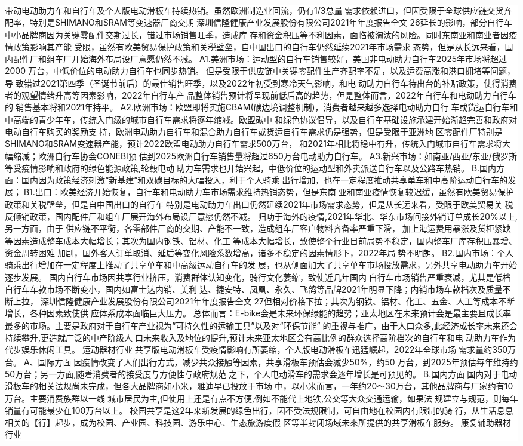 带动电动助力车和自行车及个人版电动滑板车持续热销。虽然欧洲制造业回流，仍有1/3总量
需求依赖进口，但因受限于全球供应链交货齐配率，特别是SHIMANO和SRAM等变速器厂商交期
深圳信隆健康产业发展股份有限公司2021年年度报告全文
26延长的影响，部分自行车中小品牌商因为关键零配件交期过长，错过市场销售旺季，造成库
存和资金积压等不利因素，面临被淘汰的风险。同时东南亚和南业者因疫情政策影响其产能
受限，虽然有欧美贸易保护政策和关税壁垒，自中国出口的自行车仍然延续2021年市场需求
态势，但是从长远来看，国内配件厂和组车厂开始海外布局设厂意愿仍然不减。
A1.美洲市场：运动型的自行车销售较好，美国非电动助力自行车2025年市场将超过2000
万台，中低价位的电动助力自行车也同步热销。
但是受限于供应链中关键零配件生产齐配率不足，以及运费高涨和港口拥堵等问题，导
致错过2021第四季（圣诞节前后）的最佳销售旺季，以及2022年初受到寒冷天气影响，和电
动助力自行车待出台的补贴政策，使得消费者的观望情绪升高等因素影响，2022年自行车产
品整体销售预计将呈现前低后高的趋势，但是整体而言，2022年自行车和电动助力自行车的
销售基本将和2021年持平。
A2.欧洲市场：欧盟即将实施CBAM(碳边境调整机制)，消费者越来越多选择电动助力自行
车或货运自行车和中高端的青少年车，传统入门级的城市自行车需求将逐年缩减。欧盟碳中
和绿色协议倡导，以及自行车基础设施承建开始渐趋完善和政府对电动自行车购买的奖励支
持，欧洲电动助力自行车和混合助力自行车或货运自行车需求仍是强势，但是受限于亚洲地
区零配件厂特别是SHIMANO和SRAM变速器产能，预计2022欧盟电动助力自行车需求500万台，
和2021年相比将稳中有升，传统入门城市自行车需求将大幅缩减；欧洲自行车协会CONEBI预
估到2025欧洲自行车销售量将超过650万台电动助力自行车。
A3.新兴市场：如南亚/西亚/东亚/俄罗斯等受疫情影响和政府的绿色能源政策,轮毂电动
助力车需求也开始兴起，中低价位的运动型和外卖派送自行车以及公路车热销。
B.国内方面：国内因为政策经济刺激“新基建”和双碳目标的大幅投入，利于个人骑乘
出行增加，也在一定程度推动共享单车和中高阶运动自行车的发展；
B1.出口：欧美经济开始恢复，自行车和电动助力车市场需求维持热销态势，但是东南
亚和南亚疫情恢复较迟缓，虽然有欧美贸易保护政策和关税壁垒，但是自中国出口的自行车
特别是电动助力车出口仍然延续2021年市场需求态势，但是从长远来看，受限于欧美贸易关
税反倾销政策，国内配件厂和组车厂展开海外布局设厂意愿仍然不减。
归功于海外的疫情,2021年华北、华东市场间接外销订单成长20%以上,另一方面，由于
供应链不平衡，各零部件厂商的交期、产能不一致，造成组车厂客户物料齐备率严重下滑，
加上海运费用暴涨及货柜紧缺等因素造成整车成本大幅增长；其次为国内钢铁、铝材、化工
等成本大幅增长，致使整个行业目前局势不稳定，国内整车厂库存积压暴增、资金周转困难
加剧，国外客人订单取消、延后等变化风险系数增高，诸多不稳定的因素情形下，2022年局
势不明朗。
B2.国内市场：个人骑乘出行增加在一定程度上推动了共享单车和中高级运动自行车的发
展，也从侧面加大了共享单车市场投放需求，另外共享电动助力车开始逐步发展。
国内自行车市场因共享行业挤压，消费群体认知变化，骑行文化萎缩，致使近几年国内
自行车市场销售严重衰减，尤其是低档自行车车款市场不断变小，国内如富士达内销、美利
达、捷安特、凤凰、永久、飞鸽等品牌2021年明显下降；内销市场车款档次及质量不断上拉，
深圳信隆健康产业发展股份有限公司2021年年度报告全文
27但相对价格下拉；其次为钢铁、铝材、化工、五金、人工等成本不断增长，各种因素致使供
应体系成本面临巨大压力。
总体而言：E-bike会是未来环保绿能的趋势；亚太地区在未来预计会是最主要且成长率
最多的市场。主要是政府对于自行车产业视为“可持久性的运输工具”以及对“环保节能”
的重视与推广，由于人口众多,此经济成长率未来还会持续攀升,更造就广泛的中产阶级人
口未来收入及地位的提升,预计未来亚太地区会有高比例的群众选择高阶档次的自行车和电
动助力车作为代步娱乐休闲工具。
运动器材行业
共享版电动滑板车受疫情影响有所萎缩，个人版电动滑板车迅猛崛起，2022年全球市场
需求量约350万台。
A、国际方面
因疫情改变了人们出行方式，减少共众接触等因素，共享滑板车预估会减少50%，约50
万台，到2025年预估每年维持约50万台；另一方面,随着消费者的接受度与方便性与政府规范
之下，个人电动滑车的需求会逐年增长是可预见的。
B.国内方面
国内对于电动滑板车的相关法规尚未完成，但各大品牌商如小米，雅迪早已投放于市场
中，以小米而言，一年约20～30万台，其他品牌商与厂家约有10万台。主要消费族群以一线
城市居民为主,但使用上还是有点不方便,例如不能代上地铁,公交等大众交通运输，如果法
规建立与规范，则每年销量有可能最少在100万台以上。
校园共享是这2年来新发展的绿色出行，因不受法规限制，可自由地在校园内有限制的骑
行，从生活息息相关的【行】起步，成为校园、产业园、科技园、游乐中心、生态旅游度假
区等半封闭场域未來所提供的共享滑板车服务。
康复辅助器材行业